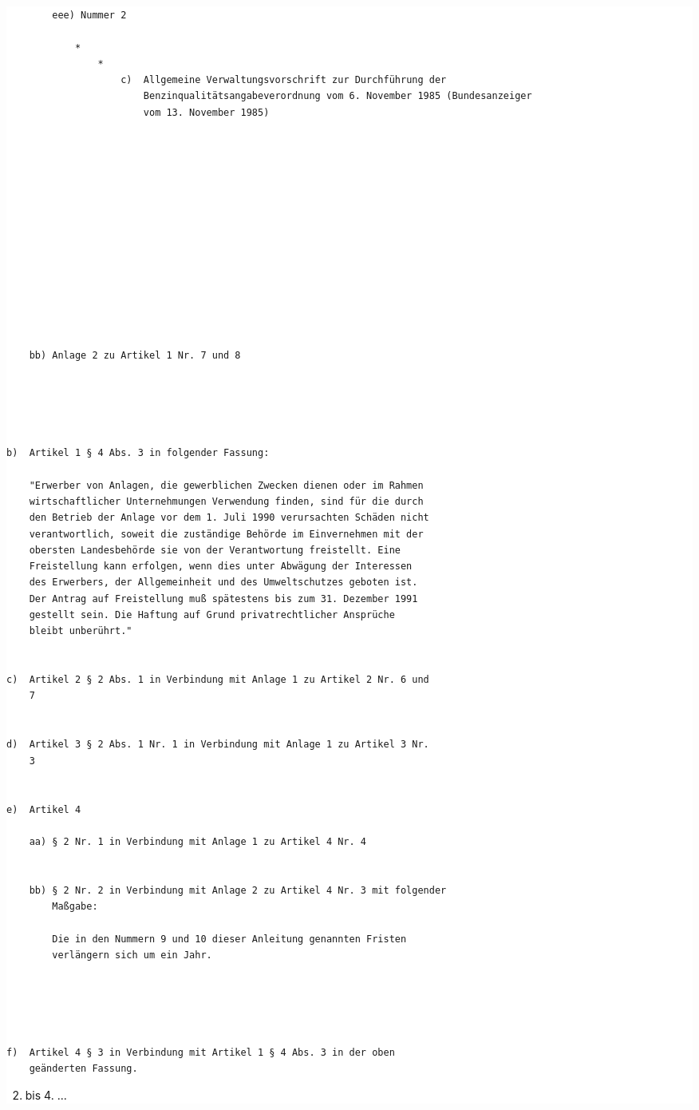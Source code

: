 









            eee) Nummer 2

                *
                    *
                        c)  Allgemeine Verwaltungsvorschrift zur Durchführung der
                            Benzinqualitätsangabeverordnung vom 6. November 1985 (Bundesanzeiger
                            vom 13. November 1985)














        bb) Anlage 2 zu Artikel 1 Nr. 7 und 8





    b)  Artikel 1 § 4 Abs. 3 in folgender Fassung:

        "Erwerber von Anlagen, die gewerblichen Zwecken dienen oder im Rahmen
        wirtschaftlicher Unternehmungen Verwendung finden, sind für die durch
        den Betrieb der Anlage vor dem 1. Juli 1990 verursachten Schäden nicht
        verantwortlich, soweit die zuständige Behörde im Einvernehmen mit der
        obersten Landesbehörde sie von der Verantwortung freistellt. Eine
        Freistellung kann erfolgen, wenn dies unter Abwägung der Interessen
        des Erwerbers, der Allgemeinheit und des Umweltschutzes geboten ist.
        Der Antrag auf Freistellung muß spätestens bis zum 31. Dezember 1991
        gestellt sein. Die Haftung auf Grund privatrechtlicher Ansprüche
        bleibt unberührt."


    c)  Artikel 2 § 2 Abs. 1 in Verbindung mit Anlage 1 zu Artikel 2 Nr. 6 und
        7


    d)  Artikel 3 § 2 Abs. 1 Nr. 1 in Verbindung mit Anlage 1 zu Artikel 3 Nr.
        3


    e)  Artikel 4

        aa) § 2 Nr. 1 in Verbindung mit Anlage 1 zu Artikel 4 Nr. 4


        bb) § 2 Nr. 2 in Verbindung mit Anlage 2 zu Artikel 4 Nr. 3 mit folgender
            Maßgabe:

            Die in den Nummern 9 und 10 dieser Anleitung genannten Fristen
            verlängern sich um ein Jahr.





    f)  Artikel 4 § 3 in Verbindung mit Artikel 1 § 4 Abs. 3 in der oben
        geänderten Fassung.





2.  bis 4. ...




